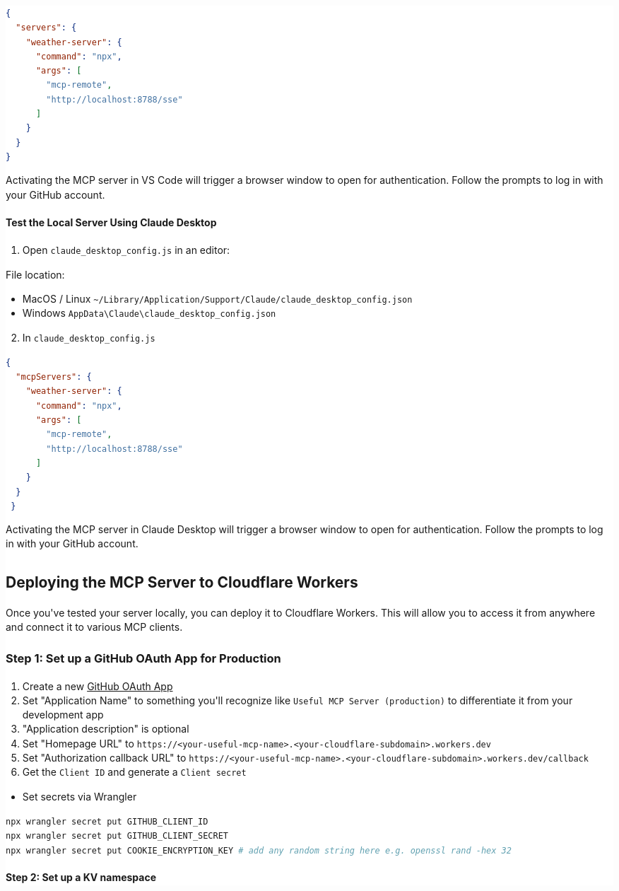   ```json
  {
    "servers": {
      "weather-server": {
        "command": "npx",
        "args": [
          "mcp-remote",
          "http://localhost:8788/sse"
        ]
      }
    }
  }
  ```

Activating the MCP server in VS Code will trigger a browser window to open for authentication. Follow the prompts to log in with your GitHub account.

#### Test the Local Server Using Claude Desktop

1. Open `claude_desktop_config.js` in an editor:
 
  File location:
  - MacOS / Linux `~/Library/Application/Support/Claude/claude_desktop_config.json`
  - Windows `AppData\Claude\claude_desktop_config.json`

2. In `claude_desktop_config.js`

  ```json
  {
    "mcpServers": {
      "weather-server": {
        "command": "npx",
        "args": [
          "mcp-remote",
          "http://localhost:8788/sse"
        ]
      }
    }
   }
   ```

Activating the MCP server in Claude Desktop will trigger a browser window to open for authentication. Follow the prompts to log in with your GitHub account.

## Deploying the MCP Server to Cloudflare Workers

Once you've tested your server locally, you can deploy it to Cloudflare Workers. This will allow you to access it from anywhere and connect it to various MCP clients.

### Step 1: Set up a GitHub OAuth App for Production

1. Create a new [GitHub OAuth App](https://github.com/settings/applications/new)
2. Set "Application Name" to something you'll recognize like `Useful MCP Server (production)` to differentiate it from your development app
3. "Application description" is optional
4. Set "Homepage URL" to `https://<your-useful-mcp-name>.<your-cloudflare-subdomain>.workers.dev`
5. Set "Authorization callback URL" to `https://<your-useful-mcp-name>.<your-cloudflare-subdomain>.workers.dev/callback`
6. Get the `Client ID` and generate a `Client secret` 
- Set secrets via Wrangler
```bash
npx wrangler secret put GITHUB_CLIENT_ID
npx wrangler secret put GITHUB_CLIENT_SECRET
npx wrangler secret put COOKIE_ENCRYPTION_KEY # add any random string here e.g. openssl rand -hex 32
```
#### Step 2: Set up a KV namespace